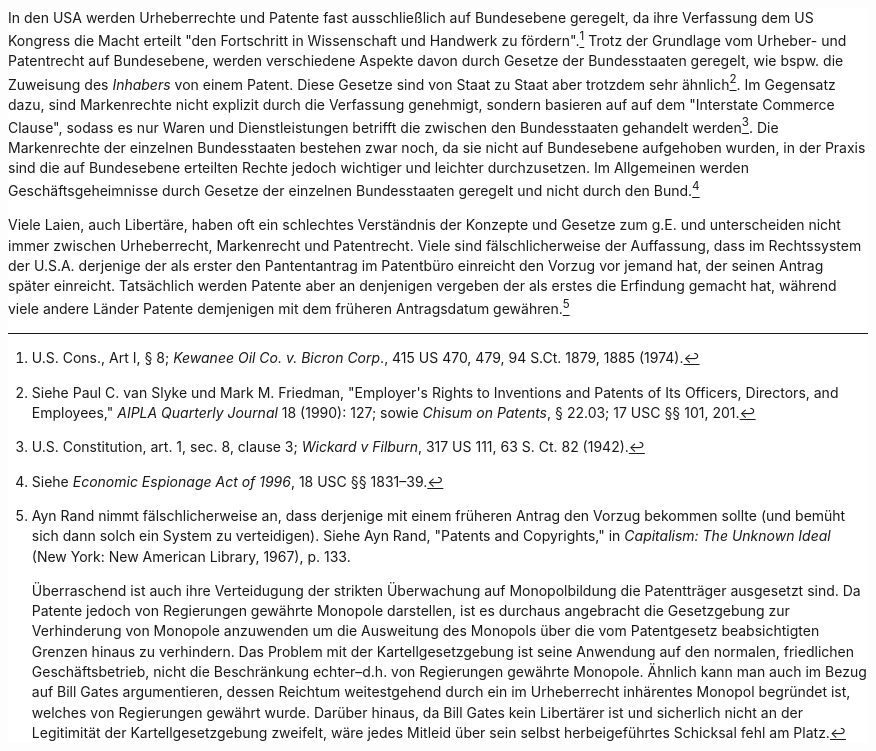 [^24]: Siehe z.B. HR 354 (introduced 1/19/1999), *Collections of
    Information Antipiracy Act*. Siehe auch Jane C. Ginsburg, "Copyright,
    Common Law, and *Sui Generis* Protection of Databases in the United
    States and Abroad," *University of Cincinnati Law Review* 66 (1997):
    151.

In den USA werden Urheberrechte und Patente fast ausschließlich auf
Bundesebene geregelt, da ihre Verfassung dem US Kongress die Macht
erteilt "den Fortschritt in Wissenschaft und Handwerk zu
fördern".[^25] Trotz der Grundlage vom Urheber- und Patentrecht auf
Bundesebene, werden verschiedene Aspekte davon durch Gesetze der
Bundesstaaten geregelt, wie bspw. die Zuweisung des *Inhabers* von einem
Patent. Diese Gesetze sind von Staat zu Staat aber trotzdem sehr
ähnlich[^26]. Im Gegensatz dazu, sind Markenrechte nicht explizit durch
die Verfassung genehmigt, sondern basieren auf auf dem "Interstate Commerce
Clause", sodass es nur Waren und Dienstleistungen betrifft die
zwischen den Bundesstaaten gehandelt werden[^27]. Die Markenrechte der
einzelnen Bundesstaaten bestehen zwar noch, da sie nicht auf Bundesebene
aufgehoben wurden, in der Praxis sind die auf Bundesebene erteilten Rechte
jedoch wichtiger und leichter durchzusetzen. Im Allgemeinen werden
Geschäftsgeheimnisse durch Gesetze der einzelnen Bundesstaaten geregelt
und nicht durch den Bund.[^28]

[^25]: U.S. Cons., Art I, § 8; *Kewanee Oil Co. v. Bicron Corp*., 415 US
    470, 479, 94 S.Ct.  1879, 1885 (1974).

[^26]: Siehe Paul C. van Slyke und Mark M. Friedman, "Employer's Rights to
    Inventions and Patents of Its Officers, Directors, and Employees,"
    *AIPLA Quarterly Journal* 18 (1990): 127; sowie *Chisum on Patents*, §
    22.03; 17 USC §§ 101, 201.

[^27]: U.S. Constitution, art. 1, sec. 8, clause 3; *Wickard v Filburn*,
    317 US 111, 63 S. Ct. 82 (1942).

[^28]: Siehe *Economic Espionage Act of 1996*, 18 USC §§ 1831–39.

Viele Laien, auch Libertäre, haben oft ein schlechtes Verständnis der
Konzepte und Gesetze zum g.E. und unterscheiden nicht immer zwischen
Urheberrecht, Markenrecht und Patentrecht.  Viele sind fälschlicherweise
der Auffassung, dass im Rechtssystem der U.S.A. derjenige der als erster
den Pantentantrag im Patentbüro einreicht den Vorzug vor jemand hat, der
seinen Antrag später einreicht. Tatsächlich werden Patente aber an
denjenigen vergeben der als erstes die Erfindung gemacht hat, während
viele andere Länder Patente demjenigen mit dem früheren Antragsdatum
gewähren.[^29]

[^29]: Ayn Rand nimmt fälschlicherweise an, dass derjenige mit einem
    früheren Antrag den Vorzug bekommen sollte (und bemüht sich dann
    solch ein System zu verteidigen). Siehe Ayn Rand, "Patents and
    Copyrights," in *Capitalism: The Unknown Ideal* (New York: New
    American Library, 1967), p. 133. 

    Überraschend ist auch ihre Verteidugung der strikten Überwachung 
    auf Monopolbildung die Patentträger ausgesetzt sind. Da Patente
    jedoch von Regierungen gewährte Monopole darstellen, ist es durchaus
    angebracht die Gesetzgebung zur Verhinderung von Monopole anzuwenden
    um die Ausweitung des
    Monopols über die vom Patentgesetz beabsichtigten Grenzen hinaus zu
    verhindern. Das Problem mit der Kartellgesetzgebung ist seine
    Anwendung auf den normalen, friedlichen Geschäftsbetrieb, nicht die
    Beschränkung echter–d.h. von Regierungen gewährte Monopole.
    Ähnlich kann man auch im Bezug auf Bill Gates argumentieren, dessen
    Reichtum weitestgehend durch ein im Urheberrecht inhärentes Monopol
    begründet ist, welches von Regierungen gewährt wurde. Darüber hinaus,
    da Bill Gates kein Libertärer ist und sicherlich nicht an der
    Legitimität der Kartellgesetzgebung zweifelt, wäre jedes Mitleid
    über sein selbst herbeigeführtes Schicksal fehl am Platz.


[^1]: Im Englischen bezieht sich de Autor auf Begriffe wie "realty",
[^2]: Die hier verwendete Begriffe sind frei gewählte Übersetzungen und
[^3]: Der Streit über die Übertragbarkeit bezieht sich auf das
[^4]: Argumente gegen Gesetze im Bezug auf Erpressung findet man in Walter
[^5]: In manchen Teilen Europas verwendet man auch den Begriff
[^7]: Tom G. Palmer, "Are Patents and Copyrights Morally Justified? The 
[^8]: Eine nützliche Einführung zum Thema geistiges Eigentum schrieben
[^9]: 17 USC §§ 101, 106 et pass.
[^10]: Das Urheberrecht aus dem Common Law, gewährte automatisch mit der
[^11]: 17 USC § 302. Die Dauer des Urheberrechts wurde kürzlich in 
[^11]: 35 USC § 1 et seq.; 37 CFR Part 1.
[^12]: Stellen wir uns vor *A* erfindet eine bessere Mausefalle und
[^15]: 35 USC § 154(a)(2).
[^16]: Siehe z.B. R. Mark Halligan, esq., "Restatement of the Third
[^17]: Siehe *Uniform Trade Secrets Act* (UTSA).
[^19]: 15 USC § 1501 *et seq*.; 37 CFR Part 2.
[^20]: 15 USC §§ 1125(c), 1127.
[^21]: 15 USC § 1125(d); *Anticybersquatting Consumer Protection Act*,
[^22]: Siehe 17 USC § 901 et seq.
[^23]: Siehe 17 USC § 1301 et seq.
[^30]: Klassische Theorien zum g.E. findet man in "Bibliography of
[^31]: Siehe Andrew J. Galambos, *The Theory of Volition*, vol. 1, ed.
[^32]: Lysander Spooner, "The Law of Intellectual Property: or An Essay
[^33]: Palmer, *Are Patents and Copyrights Morally Justified?* p. 819.
[^34]: Richard A. Posner, *Economic Analysis of Law*, 4th ed. (Boston:
[^35]: David D. Friedman, "Standards As Intellectual Property: An
[^36]: Siehe Palmer, "Are Patents and Copyrights Morally Justified?" pp.
[^37]: Siehe Murray N. Rothbard, *Man, Economy, and State* (Los Angeles:
[^38]: McElroy, "Intellectual Property: Copyright and Patent". William
[^39]: Nach Justinian ist "Gerechtigkeit der andauernde und ewige
[^40]: Zu den Mängel vom Utilitarismus und der zwischenmenschlichen
[^41]: Mises stellt fest: "Obwohl man gemeinhin von Geld als Maß für den
[^42]: Eine hervorragende Übersicht und Kritik an der Kosten-Nutzen
[^43]: Siehe Cole, "Patents and Copyrights: Do the Benefits Exceed the
[^44]: Plant, "The Economic Theory Concerning Patents for Inventions,"
[^45]: Rand, "Patents and Copyrights," p. 130.
[^46]: Plant hat Recht mit seiner Aussage, "die Aufgabe eine
[^48]: Spooner, "The Law of Intellectual Property"; McElroy,
[^49]: Siehe Galambos, *The Theory of Volition*, vol. 1. Evan R. Soulé, Jr.,
[^50]: Friedman, "In Defense of Private Orderings," n. 52; Foerster,
[^51]: Rand, "Patents and Copyrights," p. 133.
[^52]: Friedman, *In Defense of Private Orderings,* n. 52.
[^53]: Tuccille, *It Usually Begins with Ayn Rand*, p. 70. Freilich darf
[^54]: Harry Binswanger, ed., *The Ayn Rand Lexicon: Objectivism from A
[^55]: Die grundsätzliche ökonomische oder katallaktische Rolle für
[^56]: Hans-Hermann Hoppe, *A Theory of Socialism and Capitalism* 
[^57]: Plant, "The Economic Theory Concerning Patents for Inventions,"
[^58]: Hoppe, *A Theory of Socialism and Capitalism*, pp. 140–41. Es ist
[^59]: Robert Frost, "The Mending Wall," in North of Boston, 2nd ed.
[^60]: Hoppe, *A Theory of Socialism and Capitalism*, p. 138.
[^61]: Über den Richtigen Ansatz zur originären Aneignung und der Regel
[^62]: Thomas Jefferson to Isaac McPherson, Monticello, August 13, 1813,
[^63]: Rand, "Patents and Copyrights," p. 131. Mises, in *Human Action*,
[^64]: Plant, "The Economic Theory Concerning Patents for Inventions,"
[^65]: Bouckaert, "What is Property?" p. 793; siehe auch pp. 797–99.
[^66]: Bouckaert, "What is Property?" pp. 799, 803.
[^67]: Man könnte auch für den Schutz ideeller Objekten auf der
[^68]: Palmer, "Intellectual Property: A Non-Posnerian Law and Economics
[^69]: Siehe Rand, "Patents and Copyrights"; Kelley, "Response to
[^70]: Siehe Hoppe, *A Theory of Socialism and Capitalism*, chap. 7, esp. p.
[^71]: Hoppe, *A Theory of Socialism and Capitalism*, p. 142; de Jasay,
[^72]: Die Besetzung oder Inbesitznahme "kann drei Formen annehmen: (1)
[^73]: Ich verlasse mich auch nicht auf "Eigentum" an meiner
[^74]: Palmer, "Are Patents and Copyrights Morally Justified?" p. 838
[^75]: Sogar solche Befürworter vom g.E. wie Rand behaupten nicht, dass
[^76]: Aus diesen Gründen lehne ich den auf die Schöpfung begründeten
[^77]: Siehe z.B. Murray N. Rothbard, *Economic Thought Before Adam
[^78]: Siehe auch Reisman, *Capitalism*, pp. 388–89.
[^79]: Hoppe, *A Theory of Socialism and Capitalism*, pp. 139–41, 237 